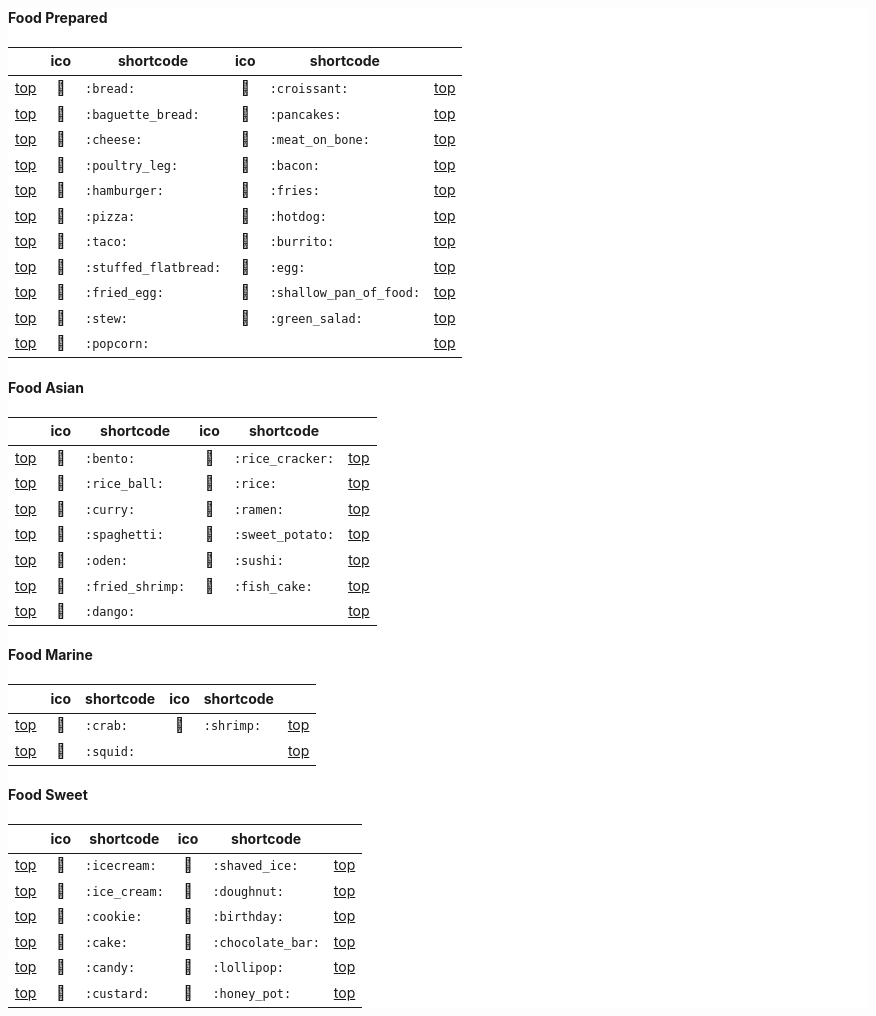 #### Food Prepared

|                     | ico                 | shortcode             | ico                   | shortcode               |                           |
| ------------------- |:-------------------:| --------------------- |:---------------------:| ----------------------- | ------------------------- |
| [top](#food--drink) | :bread:             | `:bread:`             | :croissant:           | `:croissant:`           | [top](#table-of-contents) |
| [top](#food--drink) | :baguette_bread:    | `:baguette_bread:`    | :pancakes:            | `:pancakes:`            | [top](#table-of-contents) |
| [top](#food--drink) | :cheese:            | `:cheese:`            | :meat_on_bone:        | `:meat_on_bone:`        | [top](#table-of-contents) |
| [top](#food--drink) | :poultry_leg:       | `:poultry_leg:`       | :bacon:               | `:bacon:`               | [top](#table-of-contents) |
| [top](#food--drink) | :hamburger:         | `:hamburger:`         | :fries:               | `:fries:`               | [top](#table-of-contents) |
| [top](#food--drink) | :pizza:             | `:pizza:`             | :hotdog:              | `:hotdog:`              | [top](#table-of-contents) |
| [top](#food--drink) | :taco:              | `:taco:`              | :burrito:             | `:burrito:`             | [top](#table-of-contents) |
| [top](#food--drink) | :stuffed_flatbread: | `:stuffed_flatbread:` | :egg:                 | `:egg:`                 | [top](#table-of-contents) |
| [top](#food--drink) | :fried_egg:         | `:fried_egg:`         | :shallow_pan_of_food: | `:shallow_pan_of_food:` | [top](#table-of-contents) |
| [top](#food--drink) | :stew:              | `:stew:`              | :green_salad:         | `:green_salad:`         | [top](#table-of-contents) |
| [top](#food--drink) | :popcorn:           | `:popcorn:`           |                       |                         | [top](#table-of-contents) |

#### Food Asian

|                     | ico            | shortcode        | ico            | shortcode        |                           |
| ------------------- |:--------------:| ---------------- |:--------------:| ---------------- | ------------------------- |
| [top](#food--drink) | :bento:        | `:bento:`        | :rice_cracker: | `:rice_cracker:` | [top](#table-of-contents) |
| [top](#food--drink) | :rice_ball:    | `:rice_ball:`    | :rice:         | `:rice:`         | [top](#table-of-contents) |
| [top](#food--drink) | :curry:        | `:curry:`        | :ramen:        | `:ramen:`        | [top](#table-of-contents) |
| [top](#food--drink) | :spaghetti:    | `:spaghetti:`    | :sweet_potato: | `:sweet_potato:` | [top](#table-of-contents) |
| [top](#food--drink) | :oden:         | `:oden:`         | :sushi:        | `:sushi:`        | [top](#table-of-contents) |
| [top](#food--drink) | :fried_shrimp: | `:fried_shrimp:` | :fish_cake:    | `:fish_cake:`    | [top](#table-of-contents) |
| [top](#food--drink) | :dango:        | `:dango:`        |                |                  | [top](#table-of-contents) |

#### Food Marine

|                     | ico     | shortcode | ico      | shortcode  |                           |
| ------------------- |:-------:| --------- |:--------:| ---------- | ------------------------- |
| [top](#food--drink) | :crab:  | `:crab:`  | :shrimp: | `:shrimp:` | [top](#table-of-contents) |
| [top](#food--drink) | :squid: | `:squid:` |          |            | [top](#table-of-contents) |

#### Food Sweet

|                     | ico         | shortcode     | ico             | shortcode         |                           |
| ------------------- |:-----------:| ------------- |:---------------:| ----------------- | ------------------------- |
| [top](#food--drink) | :icecream:  | `:icecream:`  | :shaved_ice:    | `:shaved_ice:`    | [top](#table-of-contents) |
| [top](#food--drink) | :ice_cream: | `:ice_cream:` | :doughnut:      | `:doughnut:`      | [top](#table-of-contents) |
| [top](#food--drink) | :cookie:    | `:cookie:`    | :birthday:      | `:birthday:`      | [top](#table-of-contents) |
| [top](#food--drink) | :cake:      | `:cake:`      | :chocolate_bar: | `:chocolate_bar:` | [top](#table-of-contents) |
| [top](#food--drink) | :candy:     | `:candy:`     | :lollipop:      | `:lollipop:`      | [top](#table-of-contents) |
| [top](#food--drink) | :custard:   | `:custard:`   | :honey_pot:     | `:honey_pot:`     | [top](#table-of-contents) |
